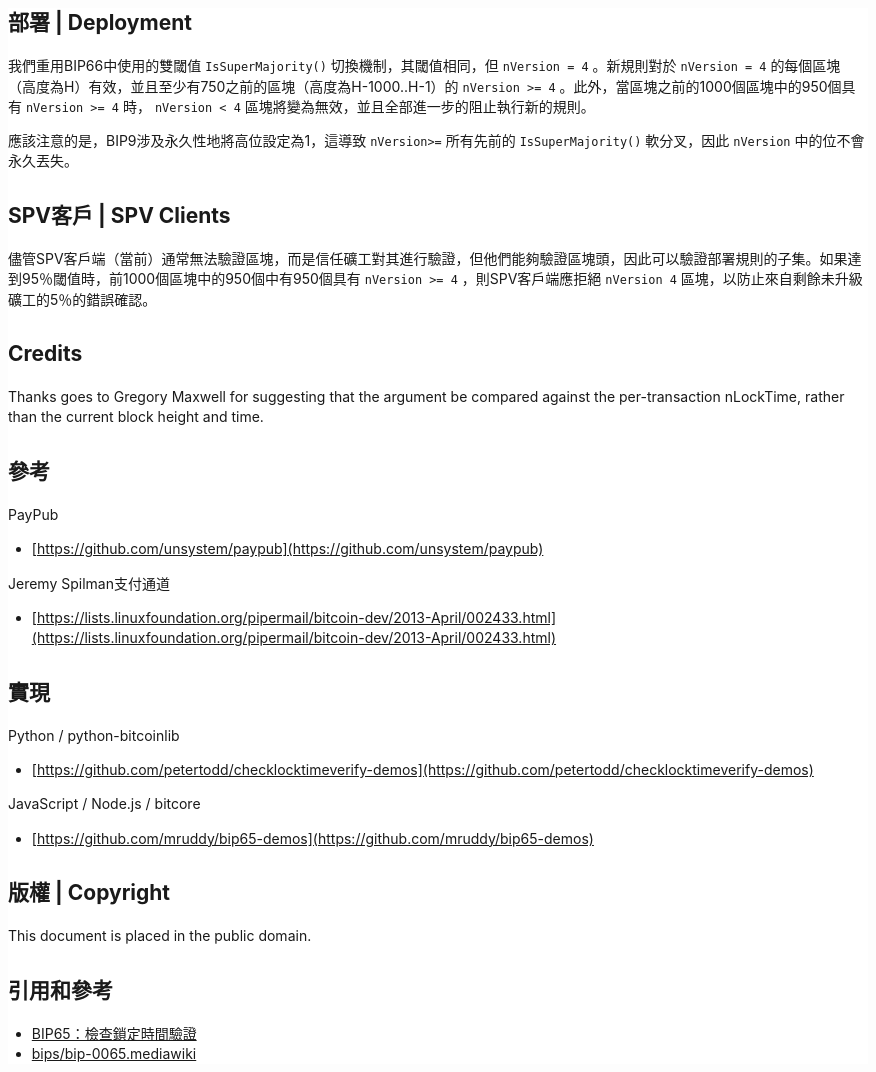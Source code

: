 ## 部署 | Deployment

我們重用BIP66中使用的雙閾值 `IsSuperMajority()` 切換機制，其閾值相同，但 `nVersion = 4` 。新規則對於 `nVersion = 4` 的每個區塊（高度為H）有效，並且至少有750之前的區塊（高度為H-1000..H-1）的 `nVersion >= 4` 。此外，當區塊之前的1000個區塊中的950個具有 `nVersion >= 4` 時， `nVersion < 4` 區塊將變為無效，並且全部進一步的阻止執行新的規則。

應該注意的是，BIP9涉及永久性地將高位設定為1，這導致 `nVersion>=` 所有先前的 `IsSuperMajority()` 軟分叉，因此 `nVersion` 中的位不會永久丟失。

## SPV客戶 | SPV Clients

儘管SPV客戶端（當前）通常無法驗證區塊，而是信任礦工對其進行驗證，但他們能夠驗證區塊頭，因此可以驗證部署規則的子集。如果達到95％閾值時，前1000個區塊中的950個中有950個具有 `nVersion >= 4` ，則SPV客戶端應拒絕 `nVersion 4` 區塊，以防止來自剩餘未升級礦工的5％的錯誤確認。

## Credits
Thanks goes to Gregory Maxwell for suggesting that the argument be compared against the per-transaction nLockTime, rather than the current block height and time.

## 參考

PayPub

* [https://github.com/unsystem/paypub](https://github.com/unsystem/paypub)

Jeremy Spilman支付通道

* [https://lists.linuxfoundation.org/pipermail/bitcoin-dev/2013-April/002433.html](https://lists.linuxfoundation.org/pipermail/bitcoin-dev/2013-April/002433.html)

## 實現

Python / python-bitcoinlib

* [https://github.com/petertodd/checklocktimeverify-demos](https://github.com/petertodd/checklocktimeverify-demos)

JavaScript / Node.js / bitcore

* [https://github.com/mruddy/bip65-demos](https://github.com/mruddy/bip65-demos)

## 版權 | Copyright

This document is placed in the public domain.

## 引用和參考

* [BIP65：檢查鎖定時間驗證](http://www.chidaolian.com/article-680-4)
* [bips/bip-0065.mediawiki](https://github.com/bitcoin/bips/blob/master/bip-0065.mediawiki)
